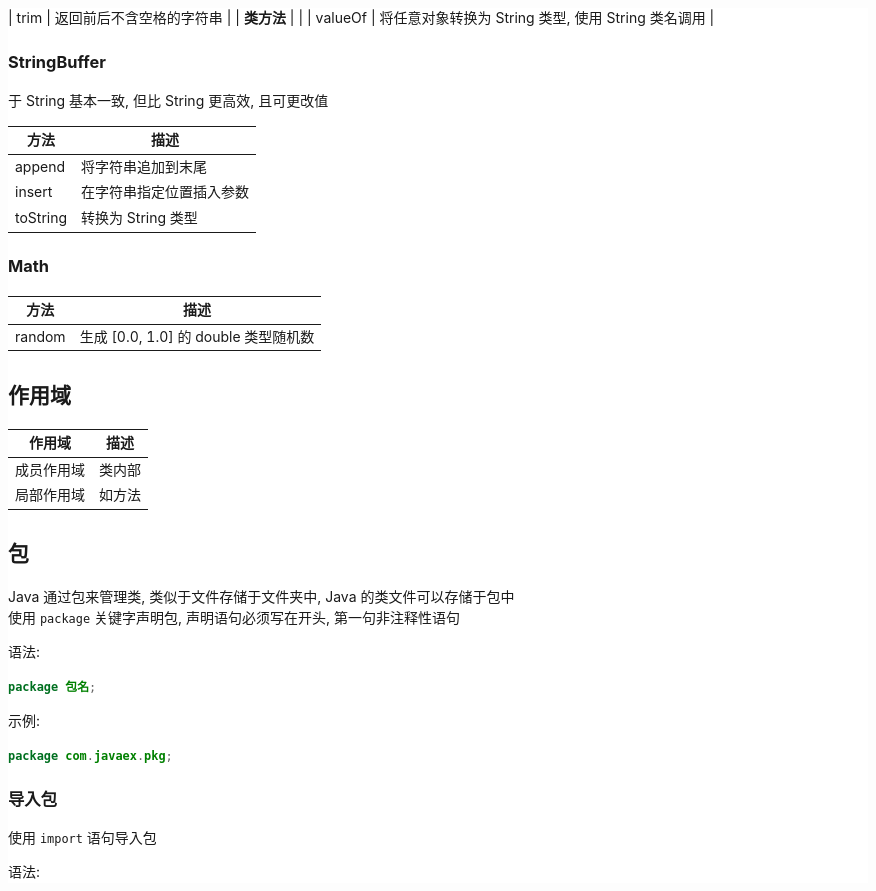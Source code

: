 | trim | 返回前后不含空格的字符串 |
| **类方法** |  |
| valueOf | 将任意对象转换为 String 类型, 使用 String 类名调用 |

### StringBuffer

于 String 基本一致, 但比 String 更高效, 且可更改值

| 方法 | 描述 |
| --- | --- |
| append | 将字符串追加到末尾 |
| insert | 在字符串指定位置插入参数 |
| toString | 转换为 String 类型 |

### Math

| 方法 | 描述 |
| --- | --- |
| random | 生成 [0.0, 1.0] 的 double 类型随机数 |

## 作用域

| 作用域 | 描述 |
| --- | --- |
| 成员作用域 | 类内部 |
| 局部作用域 | 如方法 |

## 包

Java 通过包来管理类, 类似于文件存储于文件夹中, Java 的类文件可以存储于包中  
使用 `package` 关键字声明包, 声明语句必须写在开头, 第一句非注释性语句

语法:

```java
package 包名;
```

示例:

```java
package com.javaex.pkg;
```

### 导入包

使用 `import` 语句导入包

语法:
